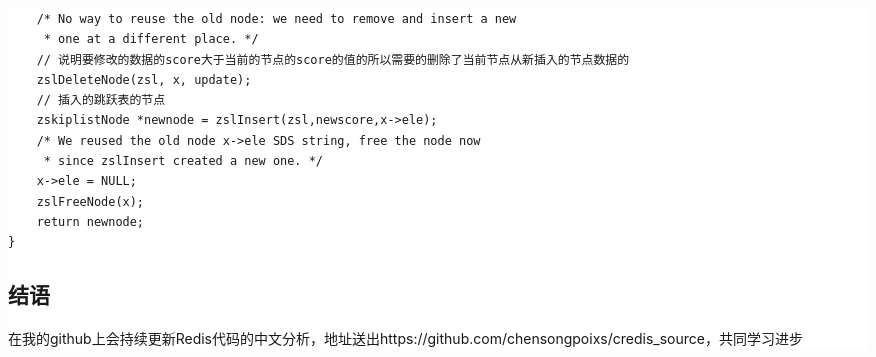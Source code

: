 ```
    /* No way to reuse the old node: we need to remove and insert a new
     * one at a different place. */
	// 说明要修改的数据的score大于当前的节点的score的值的所以需要的删除了当前节点从新插入的节点数据的
    zslDeleteNode(zsl, x, update);
	// 插入的跳跃表的节点
    zskiplistNode *newnode = zslInsert(zsl,newscore,x->ele);
    /* We reused the old node x->ele SDS string, free the node now
     * since zslInsert created a new one. */
    x->ele = NULL;
    zslFreeNode(x);
    return newnode;
}

```


## 结语

在我的github上会持续更新Redis代码的中文分析，地址送出https://github.com/chensongpoixs/credis_source，共同学习进步
